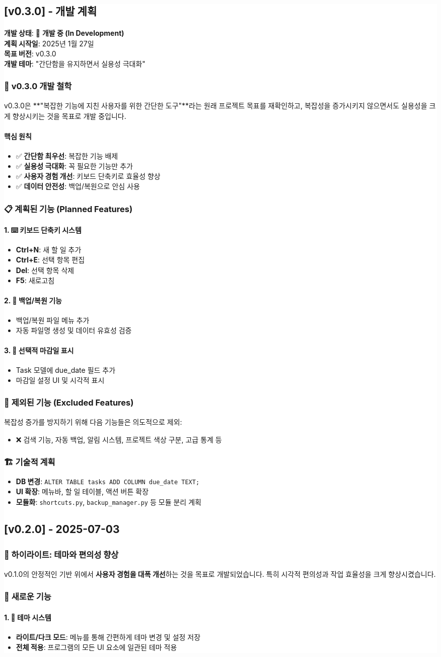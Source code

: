 ## [v0.3.0] - 개발 계획
**개발 상태**: 🚧 **개발 중 (In Development)**  
**계획 시작일**: 2025년 1월 27일  
**목표 버전**: v0.3.0  
**개발 테마**: "간단함을 유지하면서 실용성 극대화"

### 🎯 **v0.3.0 개발 철학**
v0.3.0은 **"복잡한 기능에 지친 사용자를 위한 간단한 도구"**라는 원래 프로젝트 목표를 재확인하고, 복잡성을 증가시키지 않으면서도 실용성을 크게 향상시키는 것을 목표로 개발 중입니다.

#### 핵심 원칙
- ✅ **간단함 최우선**: 복잡한 기능 배제
- ✅ **실용성 극대화**: 꼭 필요한 기능만 추가
- ✅ **사용자 경험 개선**: 키보드 단축키로 효율성 향상
- ✅ **데이터 안전성**: 백업/복원으로 안심 사용

### 📋 **계획된 기능 (Planned Features)**
#### 1. ⌨️ **키보드 단축키 시스템** 
- **Ctrl+N**: 새 할 일 추가
- **Ctrl+E**: 선택 항목 편집
- **Del**: 선택 항목 삭제
- **F5**: 새로고침

#### 2. 💾 **백업/복원 기능**
- 백업/복원 파일 메뉴 추가
- 자동 파일명 생성 및 데이터 유효성 검증

#### 3. 📅 **선택적 마감일 표시**
- Task 모델에 due_date 필드 추가
- 마감일 설정 UI 및 시각적 표시

### 🚫 **제외된 기능 (Excluded Features)**
복잡성 증가를 방지하기 위해 다음 기능들은 의도적으로 제외:
- ❌ 검색 기능, 자동 백업, 알림 시스템, 프로젝트 색상 구분, 고급 통계 등

### 🏗️ **기술적 계획**
- **DB 변경**: `ALTER TABLE tasks ADD COLUMN due_date TEXT;`
- **UI 확장**: 메뉴바, 할 일 테이블, 액션 버튼 확장
- **모듈화**: `shortcuts.py`, `backup_manager.py` 등 모듈 분리 계획

## [v0.2.0] - 2025-07-03
### 🎨 하이라이트: 테마와 편의성 향상
v0.1.0의 안정적인 기반 위에서 **사용자 경험을 대폭 개선**하는 것을 목표로 개발되었습니다. 특히 시각적 편의성과 작업 효율성을 크게 향상시켰습니다.

### 🚀 **새로운 기능**
#### 1. 🎨 **테마 시스템**
- **라이트/다크 모드**: 메뉴를 통해 간편하게 테마 변경 및 설정 저장
- **전체 적용**: 프로그램의 모든 UI 요소에 일관된 테마 적용


[Unreleased]: https://github.com/GoraniDesu/progress_program/compare/v1.1.0...HEAD
[1.1.0]: https://github.com/GoraniDesu/progress_program/compare/v1.0.1...v1.1.0
[1.0.1]: https://github.com/GoraniDesu/progress_program/compare/v1.0.0...v1.0.1